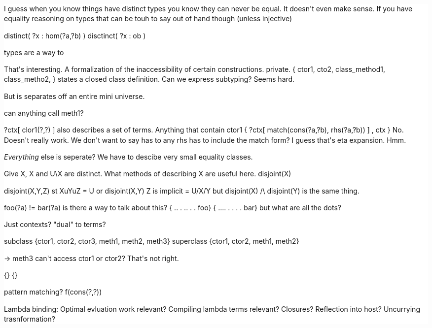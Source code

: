 
I guess when you know things have distinct types you know they can never be equal. It doesn't even make sense.
If you have equality reasoning on types that can be touh to say out of hand though (unless injective)

distinct( ?x : hom(?a,?b) )
disctinct( ?x : ob )

types are a way to 



That's interesting. A formalization of the inaccessibility of certain constructions.
private.
{ ctor1, cto2, class_method1, class_metho2,  } states a closed class definition.
Can we express subtyping? Seems hard.

But is separates off an entire mini universe.

can anything call meth1?

?ctx[ clor1(?,?) ] also describes a set of terms. Anything that contain ctor1
{ ?ctx[ match(cons(?a,?b), rhs(?a,?b))  ] , ctx } No. Doesn't really work. We don't want to say has to any rhs has to include the match form?
I guess that's eta expansion. Hmm.

_Everything_ else is seperate? We have to descibe very small equality classes.

Give X, X and U\X are distinct.
What methods of describing X are useful here.
disjoint(X)

disjoint(X,Y,Z) st XuYuZ = U or disjoint(X,Y) Z is implicit = U/X/Y
but disjoint(X) /\ disjoint(Y) is the same thing.


foo(?a) != bar(?a) is there a way to talk about this?
{ .. . .. . . foo} { .... . . . . bar} but what are all the dots?

Just contexts? "dual" to terms?





subclass {ctor1, ctor2, ctor3, meth1, meth2, meth3}
superclass {ctor1, ctor2, meth1, meth2}

->
meth3 can't access ctor1 or ctor2? That's not right.

{}  {} 

pattern matching?
f(cons(?,?))





Lambda binding:
Optimal evluation work relevant?
Compiling lambda terms relevant? Closures? Reflection into host? Uncurrying trasnformation?
